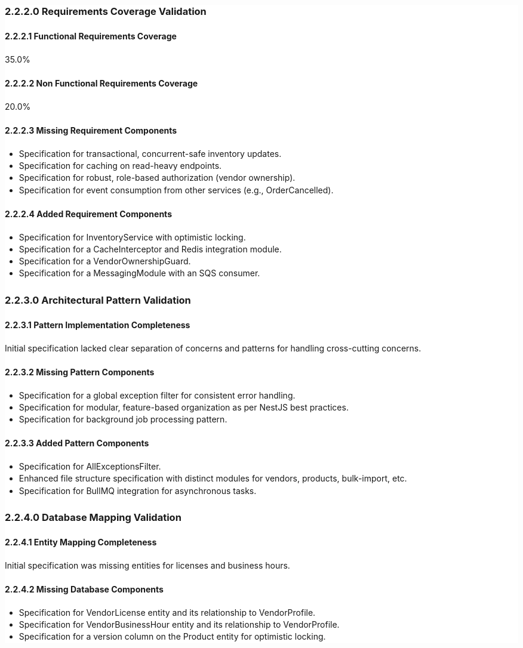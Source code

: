 ### 2.2.2.0 Requirements Coverage Validation

#### 2.2.2.1 Functional Requirements Coverage

35.0%

#### 2.2.2.2 Non Functional Requirements Coverage

20.0%

#### 2.2.2.3 Missing Requirement Components

- Specification for transactional, concurrent-safe inventory updates.
- Specification for caching on read-heavy endpoints.
- Specification for robust, role-based authorization (vendor ownership).
- Specification for event consumption from other services (e.g., OrderCancelled).

#### 2.2.2.4 Added Requirement Components

- Specification for InventoryService with optimistic locking.
- Specification for a CacheInterceptor and Redis integration module.
- Specification for a VendorOwnershipGuard.
- Specification for a MessagingModule with an SQS consumer.

### 2.2.3.0 Architectural Pattern Validation

#### 2.2.3.1 Pattern Implementation Completeness

Initial specification lacked clear separation of concerns and patterns for handling cross-cutting concerns.

#### 2.2.3.2 Missing Pattern Components

- Specification for a global exception filter for consistent error handling.
- Specification for modular, feature-based organization as per NestJS best practices.
- Specification for background job processing pattern.

#### 2.2.3.3 Added Pattern Components

- Specification for AllExceptionsFilter.
- Enhanced file structure specification with distinct modules for vendors, products, bulk-import, etc.
- Specification for BullMQ integration for asynchronous tasks.

### 2.2.4.0 Database Mapping Validation

#### 2.2.4.1 Entity Mapping Completeness

Initial specification was missing entities for licenses and business hours.

#### 2.2.4.2 Missing Database Components

- Specification for VendorLicense entity and its relationship to VendorProfile.
- Specification for VendorBusinessHour entity and its relationship to VendorProfile.
- Specification for a version column on the Product entity for optimistic locking.
